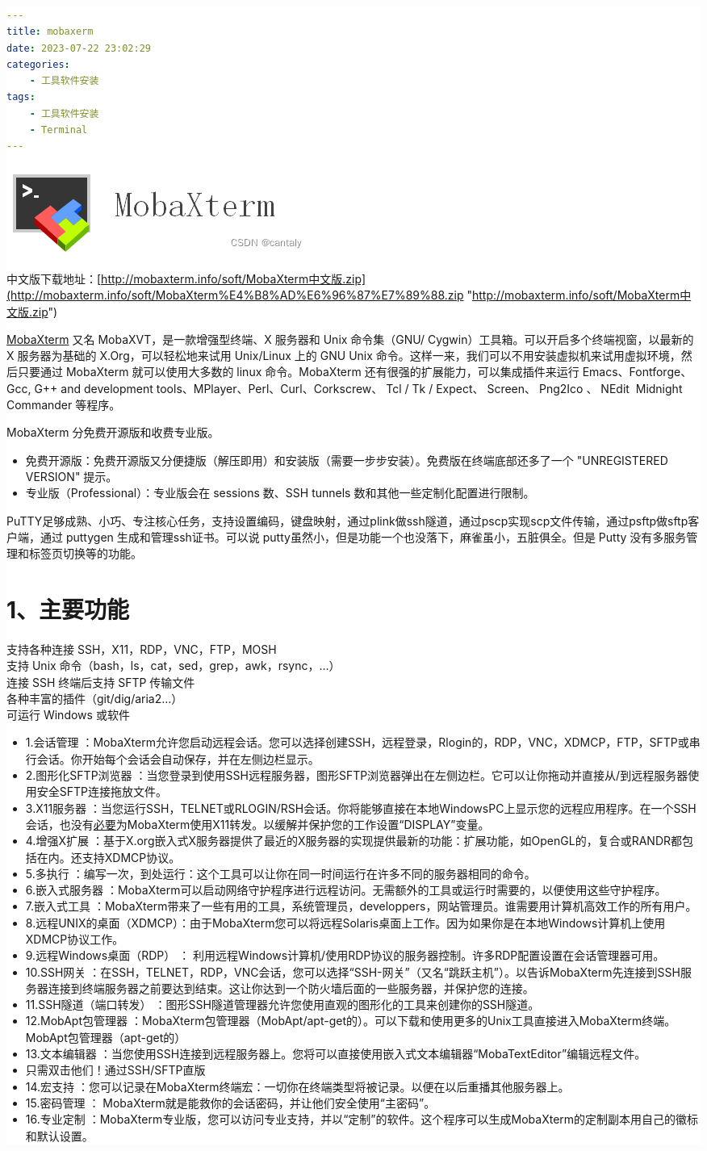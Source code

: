 ```yaml
---
title: mobaxerm
date: 2023-07-22 23:02:29
categories:
	- 工具软件安装
tags:
	- 工具软件安装
    - Terminal
---
```


![](MobaXterm/87e694d6f3fb4e70a2e9a7ae839ab68a.png)

中文版下载地址：[http://mobaxterm.info/soft/MobaXterm中文版.zip](http://mobaxterm.info/soft/MobaXterm%E4%B8%AD%E6%96%87%E7%89%88.zip "http://mobaxterm.info/soft/MobaXterm中文版.zip")

[MobaXterm](https://so.csdn.net/so/search?q=MobaXterm&spm=1001.2101.3001.7020) 又名 MobaXVT，是一款增强型终端、X 服务器和 Unix 命令集（GNU/ Cygwin）工具箱。可以开启多个终端视窗，以最新的 X 服务器为基础的 X.Org，可以轻松地来试用 Unix/Linux 上的 GNU Unix 命令。这样一来，我们可以不用安装虚拟机来试用虚拟环境，然后只要通过 MobaXterm 就可以使用大多数的 linux 命令。MobaXterm 还有很强的扩展能力，可以集成插件来运行 Emacs、Fontforge、Gcc, G++ and development tools、MPlayer、Perl、Curl、Corkscrew、 Tcl / Tk / Expect、 Screen、 Png2Ico 、 NEdit  Midnight Commander 等程序。

MobaXterm 分免费开源版和收费专业版。

*   免费开源版：免费开源版又分便捷版（解压即用）和安装版（需要一步步安装）。免费版在终端底部还多了一个 "UNREGISTERED VERSION" 提示。
*   专业版（Professional）：专业版会在 sessions 数、SSH tunnels 数和其他一些定制化配置进行限制。

PuTTY足够成熟、小巧、专注核心任务，支持设置编码，键盘映射，通过plink做ssh隧道，通过pscp实现scp文件传输，通过psftp做sftp客户端，通过 puttygen 生成和管理ssh证书。可以说 putty虽然小，但是功能一个也没落下，麻雀虽小，五脏俱全。但是 Putty 没有多服务管理和标签页切换等的功能。

1、主要功能
======

支持各种连接 SSH，X11，RDP，VNC，FTP，MOSH  
支持 Unix 命令（bash，ls，cat，sed，grep，awk，rsync，…）  
连接 SSH 终端后支持 SFTP 传输文件  
各种丰富的插件（git/dig/aria2…）  
可运行 Windows 或软件

*   1.会话管理 ：MobaXterm允许您启动远程会话。您可以选择创建SSH，远程登录，Rlogin的，RDP，VNC，XDMCP，FTP，SFTP或串行会话。你开始每个会话会自动保存，并在左侧边栏显示。
*   2.图形化SFTP浏览器 ：当您登录到使用SSH远程服务器，图形SFTP浏览器弹出在左侧边栏。它可以让你拖动并直接从/到远程服务器使用安全SFTP连接拖放文件。
*   3.X11服务器 ：当您运行SSH，TELNET或RLOGIN/RSH会话。你将能够直接在本地WindowsPC上显示您的远程应用程序。在一个SSH会话，也没有[必要](https://www.cr173.com/k/biyao/?login=from_csdn "必要")为MobaXterm使用X11转发。以缓解并保护您的工作设置“DISPLAY”变量。
*   4.增强X扩展 ：基于X.org嵌入式X服务器提供了最近的X服务器的实现提供最新的功能：扩展功能，如OpenGL的，复合或RANDR都包括在内。还支持XDMCP协议。
*   5.多执行 ：编写一次，到处运行：这个工具可以让你在同一时间运行在许多不同的服务器相同的命令。
*   6.嵌入式服务器 ：MobaXterm可以启动网络守护程序进行远程访问。无需额外的工具或运行时需要的，以便使用这些守护程序。
*   7.嵌入式工具 ：MobaXterm带来了一些有用的工具，系统管理员，developpers，网站管理员。谁需要用计算机高效工作的所有用户。
*   8.远程UNIX的桌面（XDMCP）：由于MobaXterm您可以将远程Solaris桌面上工作。因为如果你是在本地Windows计算机上使用XDMCP协议工作。
*   9.远程Windows桌面（RDP） ： 利用远程Windows计算机/使用RDP协议的服务器控制。许多RDP配置设置在会话管理器可用。
*   10.SSH网关 ：在SSH，TELNET，RDP，VNC会话，您可以选择“SSH-网关”（又名“跳跃主机”）。以告诉MobaXterm先连接到SSH服务器连接到终端服务器之前要达到结束。这让你达到一个防火墙后面的一些服务器，并保护您的连接。
*   11.SSH隧道（端口转发） ：图形SSH隧道管理器允许您使用直观的图形化的工具来创建你的SSH隧道。
*   12.MobApt包管理器 ：MobaXterm包管理器（MobApt/apt-get的）。可以下载和使用更多的Unix工具直接进入MobaXterm终端。MobApt包管理器（apt-get的） 
*   13.文本编辑器 ：当您使用SSH连接到远程服务器上。您将可以直接使用嵌入式文本编辑器“MobaTextEditor”编辑远程文件。
*   只需双击他们！通过SSH/SFTP直版
*   14.宏支持 ：您可以记录在MobaXterm终端宏：一切你在终端类型将被记录。以便在以后重播其他服务器上。
*   15.密码管理 ： MobaXterm就是能救你的会话密码，并让他们安全使用“主密码”。
*   16.专业定制 ：MobaXterm专业版，您可以访问专业支持，并以“定制”的软件。这个程序可以生成MobaXterm的定制副本用自己的徽标和默认设置。